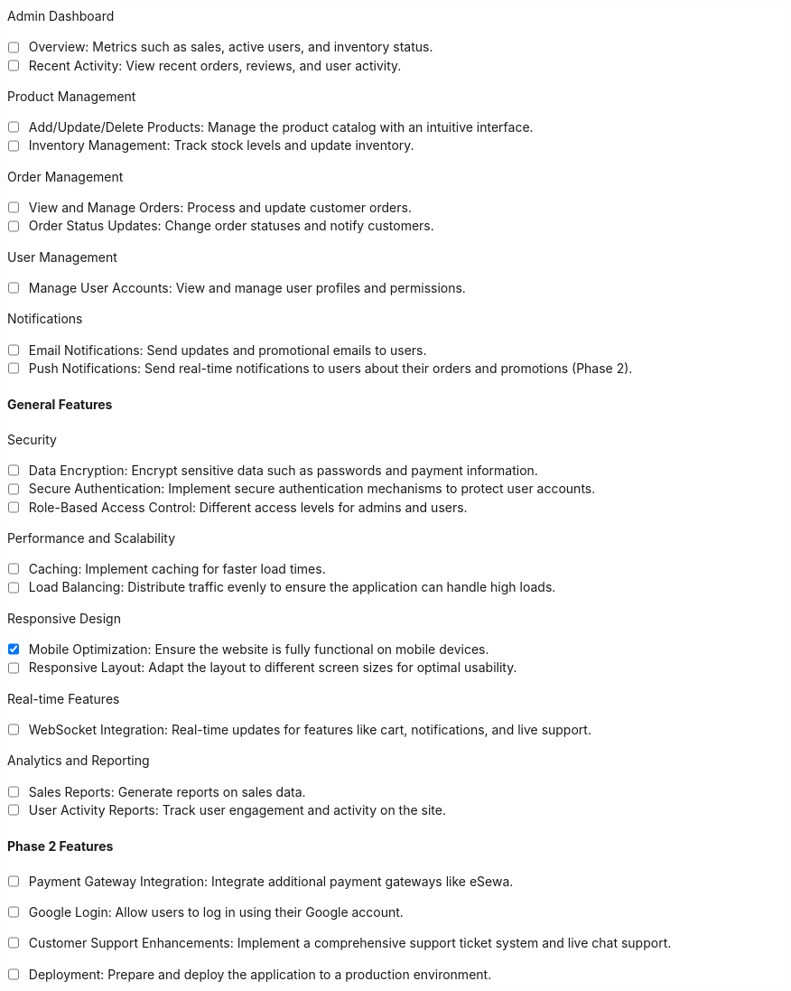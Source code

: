 Admin Dashboard

- [ ] Overview: Metrics such as sales, active users, and inventory status.
- [ ] Recent Activity: View recent orders, reviews, and user activity.

Product Management

- [ ] Add/Update/Delete Products: Manage the product catalog with an intuitive interface.
- [ ] Inventory Management: Track stock levels and update inventory.

Order Management

- [ ] View and Manage Orders: Process and update customer orders.
- [ ] Order Status Updates: Change order statuses and notify customers.

User Management

- [ ] Manage User Accounts: View and manage user profiles and permissions.

Notifications

- [ ] Email Notifications: Send updates and promotional emails to users.
- [ ] Push Notifications: Send real-time notifications to users about their orders and promotions (Phase 2).

#### General Features

Security

- [ ] Data Encryption: Encrypt sensitive data such as passwords and payment information.
- [ ] Secure Authentication: Implement secure authentication mechanisms to protect user accounts.
- [ ] Role-Based Access Control: Different access levels for admins and users.

Performance and Scalability

- [ ] Caching: Implement caching for faster load times.
- [ ] Load Balancing: Distribute traffic evenly to ensure the application can handle high loads.

Responsive Design

- [x] Mobile Optimization: Ensure the website is fully functional on mobile devices.
- [ ] Responsive Layout: Adapt the layout to different screen sizes for optimal usability.

Real-time Features

- [ ] WebSocket Integration: Real-time updates for features like cart, notifications, and live support.

Analytics and Reporting

- [ ] Sales Reports: Generate reports on sales data.
- [ ] User Activity Reports: Track user engagement and activity on the site.

#### Phase 2 Features

- [ ] Payment Gateway Integration: Integrate additional payment gateways like eSewa.
- [ ] Google Login: Allow users to log in using their Google account.
- [ ] Customer Support Enhancements: Implement a comprehensive support ticket system and live chat support.
- [ ] Deployment: Prepare and deploy the application to a production environment.


[issues-url]: https://github.com/Bibekl-lamichhane/Trendy-Cart-Project/issues
[license-url]: https://github.com/Bibekl-lamichhane/Trendy-Cart-Project/blob/main/LICENSE
[linkedin-url]: https://www.linkedin.com/in/bibek-lamichhane-b88335299/
[Next.js]: https://img.shields.io/badge/next.js-000000?style=for-the-badge&logo=nextdotjs&logoColor=white
[Next-url]: https://nextjs.org/
[React.js]: https://img.shields.io/badge/React-20232A?style=for-the-badge&logo=react&logoColor=61DAFB
[React-url]: https://reactjs.org/
[Bootstrap.com]: https://img.shields.io/badge/Bootstrap-563D7C?style=for-the-badge&logo=bootstrap&logoColor=white
[Bootstrap-url]: https://getbootstrap.com
[tailwindcss]: https://img.shields.io/badge/tailwindcss-38B2AC?style=flat&logo=tailwindcss&logoColor=white
[tailwindcss-url]: https://tailwindcss.com
[mongodb-url]: https://www.mongodb.com/
[MongoDB]: https://img.shields.io/badge/mongodb-47A248?style=flat&logo=mongodb&logoColor=white
[Express-url]: https://expressjs.com/
[Express.js]: https://img.shields.io/badge/express.js-000000?style=flat&logo=express&logoColor=white
[Node-url]: https://nodejs.org/en
[Node.js]: https://img.shields.io/badge/node.js-339933?style=flat&logo=node.js&logoColor=white